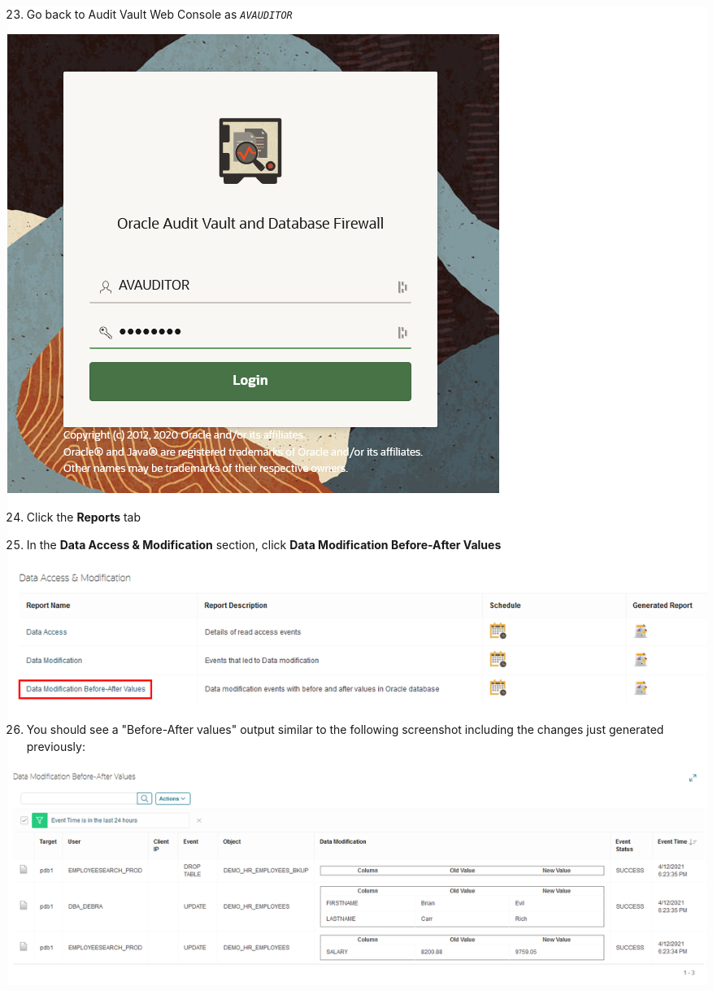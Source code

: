 23. Go back to Audit Vault Web Console as *`AVAUDITOR`*

   ![](./images/avdf-300.png " ")

24. Click the **Reports** tab

25. In the **Data Access & Modification** section, click **Data Modification Before-After Values**

   ![](./images/avdf-043a.png " ")

26. You should see a "Before-After values" output similar to the following screenshot including the changes just generated previously:

   ![](./images/avdf-043b.png " ")
